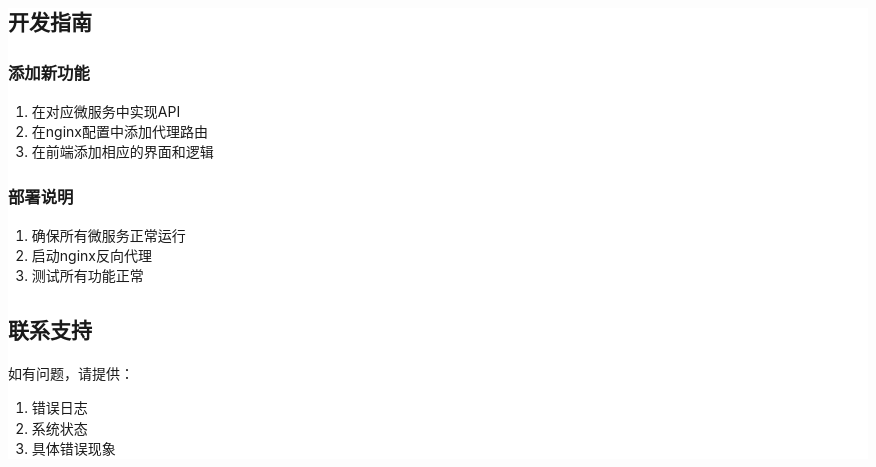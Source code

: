 ## 开发指南

### 添加新功能
1. 在对应微服务中实现API
2. 在nginx配置中添加代理路由
3. 在前端添加相应的界面和逻辑

### 部署说明
1. 确保所有微服务正常运行
2. 启动nginx反向代理
3. 测试所有功能正常

## 联系支持

如有问题，请提供：
1. 错误日志
2. 系统状态
3. 具体错误现象